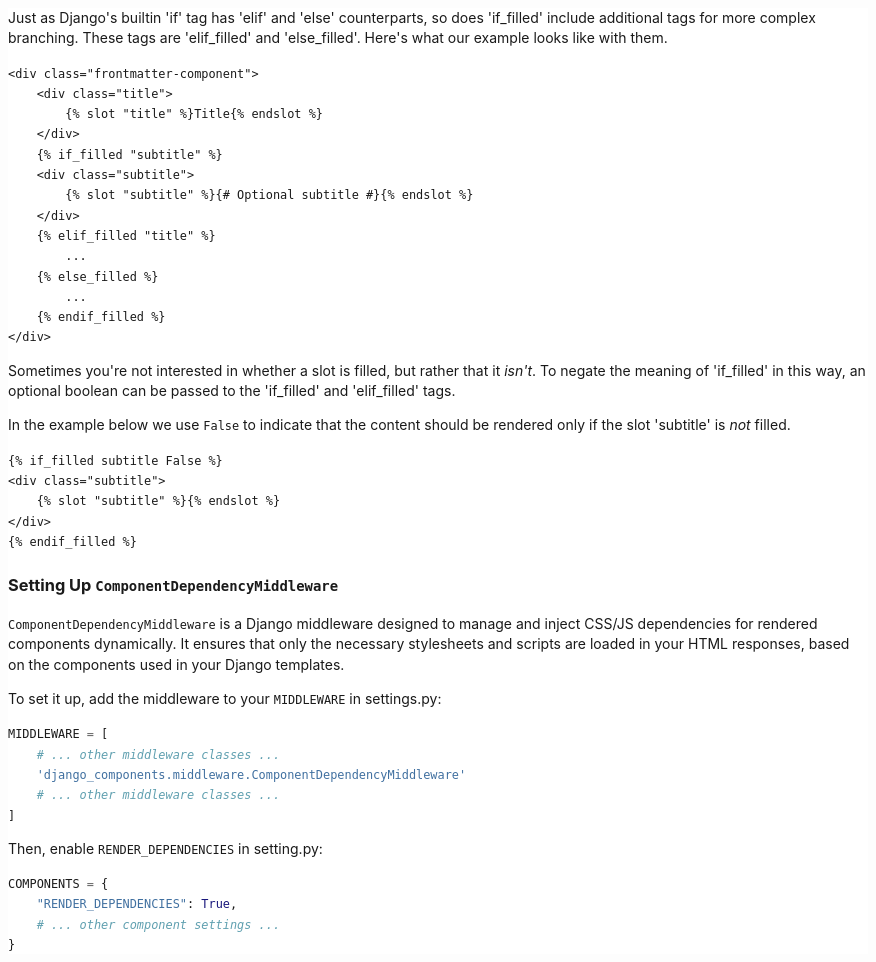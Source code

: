 Just as Django's builtin 'if' tag has 'elif' and 'else' counterparts, so does 'if_filled'
include additional tags for more complex branching. These tags are 'elif_filled' and
'else_filled'. Here's what our example looks like with them.

```htmldjango
<div class="frontmatter-component">
    <div class="title">
        {% slot "title" %}Title{% endslot %}
    </div>
    {% if_filled "subtitle" %}
    <div class="subtitle">
        {% slot "subtitle" %}{# Optional subtitle #}{% endslot %}
    </div>
    {% elif_filled "title" %}
        ...
    {% else_filled %}
        ...
    {% endif_filled %}
</div>
```

Sometimes you're not interested in whether a slot is filled, but rather that it _isn't_.
To negate the meaning of 'if_filled' in this way, an optional boolean can be passed to
the 'if_filled' and 'elif_filled' tags.

In the example below we use `False` to indicate that the content should be rendered
only if the slot 'subtitle' is _not_ filled.

```htmldjango
{% if_filled subtitle False %}
<div class="subtitle">
    {% slot "subtitle" %}{% endslot %}
</div>
{% endif_filled %}
```

### Setting Up `ComponentDependencyMiddleware`

`ComponentDependencyMiddleware` is a Django middleware designed to manage and inject CSS/JS dependencies for rendered components dynamically. It ensures that only the necessary stylesheets and scripts are loaded in your HTML responses, based on the components used in your Django templates.

To set it up, add the middleware to your `MIDDLEWARE` in settings.py:

```python
MIDDLEWARE = [
    # ... other middleware classes ...
    'django_components.middleware.ComponentDependencyMiddleware'
    # ... other middleware classes ...
]
```

Then, enable `RENDER_DEPENDENCIES` in setting.py:

```python
COMPONENTS = {
    "RENDER_DEPENDENCIES": True,
    # ... other component settings ...
}
```
